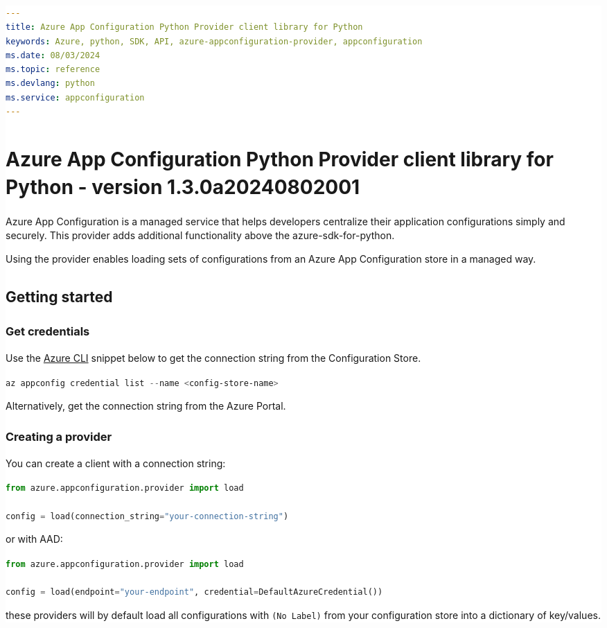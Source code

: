 ```yaml
---
title: Azure App Configuration Python Provider client library for Python
keywords: Azure, python, SDK, API, azure-appconfiguration-provider, appconfiguration
ms.date: 08/03/2024
ms.topic: reference
ms.devlang: python
ms.service: appconfiguration
---
```

# Azure App Configuration Python Provider client library for Python - version 1.3.0a20240802001 


Azure App Configuration is a managed service that helps developers centralize their application configurations simply and securely. This provider adds additional functionality above the azure-sdk-for-python.

Using the provider enables loading sets of configurations from an Azure App Configuration store in a managed way.

## Getting started

### Get credentials

Use the [Azure CLI][azure_cli] snippet below to get the connection string from the Configuration Store.

```Powershell
az appconfig credential list --name <config-store-name>
```

Alternatively, get the connection string from the Azure Portal.

### Creating a provider

You can create a client with a connection string:

```python
from azure.appconfiguration.provider import load

config = load(connection_string="your-connection-string")
```

or with AAD:

```python
from azure.appconfiguration.provider import load

config = load(endpoint="your-endpoint", credential=DefaultAzureCredential())
```

these providers will by default load all configurations with `(No Label)` from your configuration store into a dictionary of key/values.


[azure_cli]: https://learn.microsoft.com/cli/azure/appconfig
[code_of_conduct]: https://opensource.microsoft.com/codeofconduct/